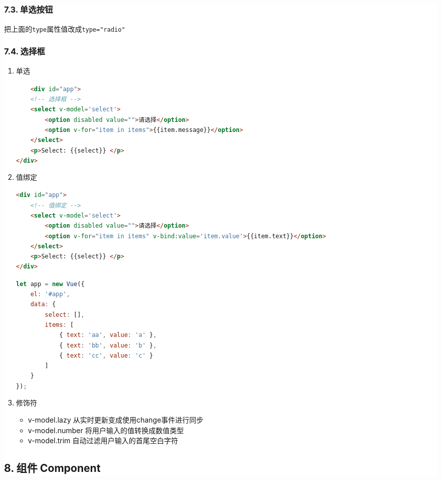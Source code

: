 ### 7.3. 单选按钮

把上面的`type`属性值改成`type="radio"`

### 7.4. 选择框

1. 单选

    ``` html
        <div id="app">
        <!-- 选择框 -->
        <select v-model='select'>
            <option disabled value="">请选择</option>
            <option v-for="item in items">{{item.message}}</option>
        </select>
        <p>Select: {{select}} </p>
    </div>
    ```

2. 值绑定

    ``` html
    <div id="app">
        <!-- 值绑定 -->
        <select v-model='select'>
            <option disabled value="">请选择</option>
            <option v-for="item in items" v-bind:value='item.value'>{{item.text}}</option>
        </select>
        <p>Select: {{select}} </p>
    </div>
    ```

    ``` js
    let app = new Vue({
        el: '#app',
        data: {
            select: [],
            items: [
                { text: 'aa', value: 'a' },
                { text: 'bb', value: 'b' },
                { text: 'cc', value: 'c' }
            ]
        }
    });
    ```

3. 修饰符
   - v-model.lazy  从实时更新变成使用change事件进行同步
   - v-model.number  将用户输入的值转换成数值类型
   - v-model.trim  自动过滤用户输入的首尾空白字符

## 8. 组件 Component

